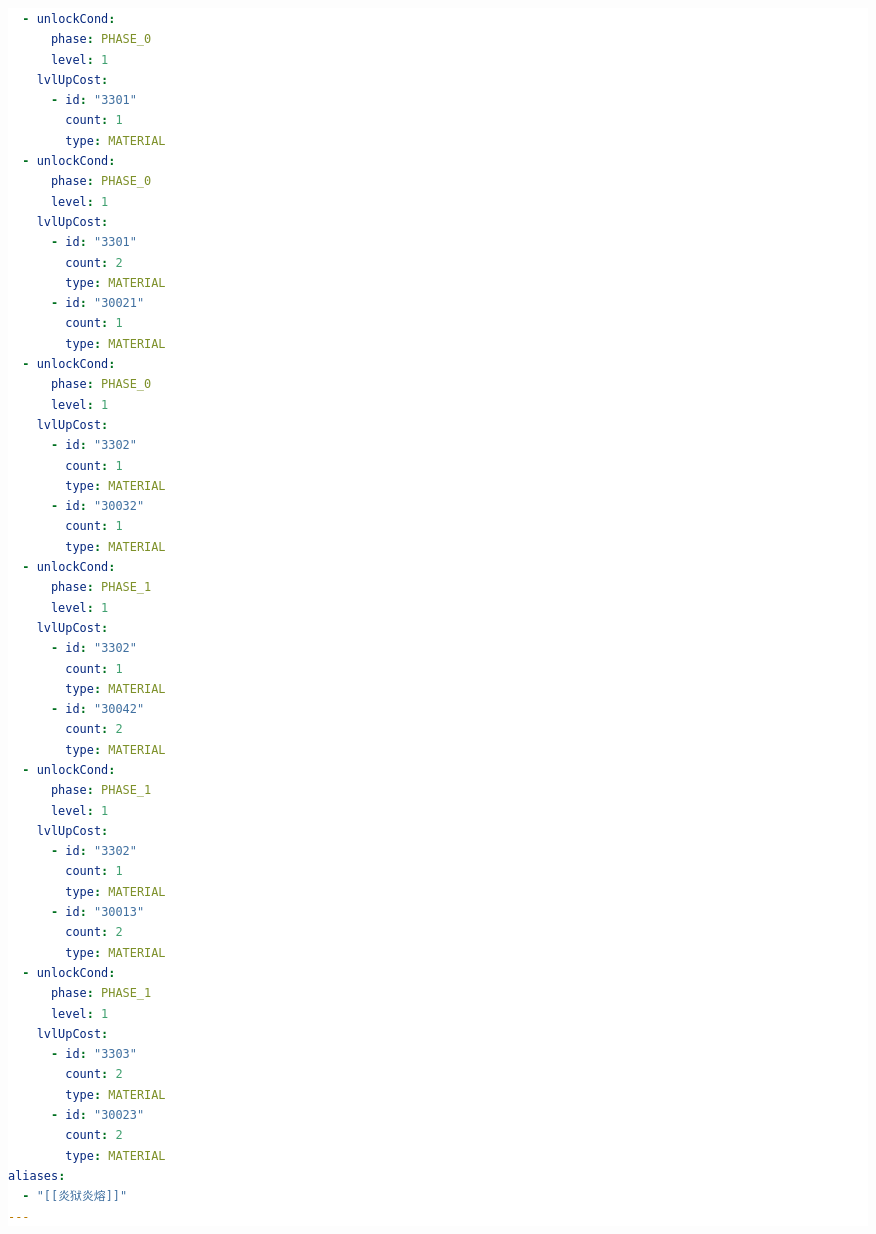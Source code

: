 ```yaml
  - unlockCond:
      phase: PHASE_0
      level: 1
    lvlUpCost:
      - id: "3301"
        count: 1
        type: MATERIAL
  - unlockCond:
      phase: PHASE_0
      level: 1
    lvlUpCost:
      - id: "3301"
        count: 2
        type: MATERIAL
      - id: "30021"
        count: 1
        type: MATERIAL
  - unlockCond:
      phase: PHASE_0
      level: 1
    lvlUpCost:
      - id: "3302"
        count: 1
        type: MATERIAL
      - id: "30032"
        count: 1
        type: MATERIAL
  - unlockCond:
      phase: PHASE_1
      level: 1
    lvlUpCost:
      - id: "3302"
        count: 1
        type: MATERIAL
      - id: "30042"
        count: 2
        type: MATERIAL
  - unlockCond:
      phase: PHASE_1
      level: 1
    lvlUpCost:
      - id: "3302"
        count: 1
        type: MATERIAL
      - id: "30013"
        count: 2
        type: MATERIAL
  - unlockCond:
      phase: PHASE_1
      level: 1
    lvlUpCost:
      - id: "3303"
        count: 2
        type: MATERIAL
      - id: "30023"
        count: 2
        type: MATERIAL
aliases:
  - "[[炎狱炎熔]]"
---
```


